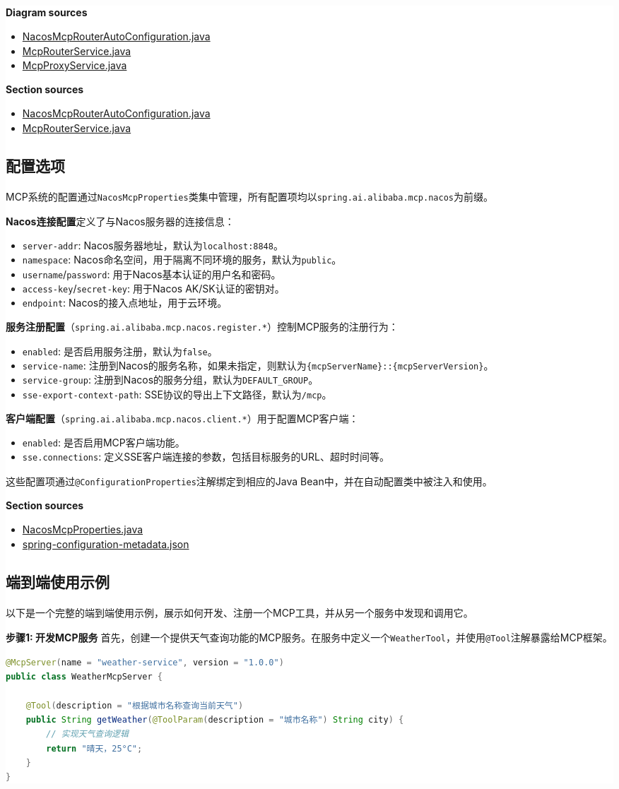 **Diagram sources**
- [NacosMcpRouterAutoConfiguration.java](file://auto-configurations/spring-ai-alibaba-autoconfigure-mcp-router/src/main/java/com/alibaba/cloud/ai/autoconfigure/mcp/router/NacosMcpRouterAutoConfiguration.java)
- [McpRouterService.java](file://spring-ai-alibaba-mcp/spring-ai-alibaba-mcp-router/src/main/java/com/alibaba/cloud/ai/mcp/router/service/McpRouterService.java)
- [McpProxyService.java](file://spring-ai-alibaba-mcp/spring-ai-alibaba-mcp-router/src/main/java/com/alibaba/cloud/ai/mcp/router/service/McpProxyService.java)

**Section sources**
- [NacosMcpRouterAutoConfiguration.java](file://auto-configurations/spring-ai-alibaba-autoconfigure-mcp-router/src/main/java/com/alibaba/cloud/ai/autoconfigure/mcp/router/NacosMcpRouterAutoConfiguration.java)
- [McpRouterService.java](file://spring-ai-alibaba-mcp/spring-ai-alibaba-mcp-router/src/main/java/com/alibaba/cloud/ai/mcp/router/service/McpRouterService.java)

## 配置选项

MCP系统的配置通过`NacosMcpProperties`类集中管理，所有配置项均以`spring.ai.alibaba.mcp.nacos`为前缀。

**Nacos连接配置**定义了与Nacos服务器的连接信息：
- `server-addr`: Nacos服务器地址，默认为`localhost:8848`。
- `namespace`: Nacos命名空间，用于隔离不同环境的服务，默认为`public`。
- `username`/`password`: 用于Nacos基本认证的用户名和密码。
- `access-key`/`secret-key`: 用于Nacos AK/SK认证的密钥对。
- `endpoint`: Nacos的接入点地址，用于云环境。

**服务注册配置**（`spring.ai.alibaba.mcp.nacos.register.*`）控制MCP服务的注册行为：
- `enabled`: 是否启用服务注册，默认为`false`。
- `service-name`: 注册到Nacos的服务名称，如果未指定，则默认为`{mcpServerName}::{mcpServerVersion}`。
- `service-group`: 注册到Nacos的服务分组，默认为`DEFAULT_GROUP`。
- `sse-export-context-path`: SSE协议的导出上下文路径，默认为`/mcp`。

**客户端配置**（`spring.ai.alibaba.mcp.nacos.client.*`）用于配置MCP客户端：
- `enabled`: 是否启用MCP客户端功能。
- `sse.connections`: 定义SSE客户端连接的参数，包括目标服务的URL、超时时间等。

这些配置项通过`@ConfigurationProperties`注解绑定到相应的Java Bean中，并在自动配置类中被注入和使用。

**Section sources**
- [NacosMcpProperties.java](file://spring-ai-alibaba-mcp/spring-ai-alibaba-mcp-common/src/main/java/com/alibaba/cloud/ai/mcp/nacos/NacosMcpProperties.java)
- [spring-configuration-metadata.json](file://auto-configurations/spring-ai-alibaba-autoconfigure-mcp-registry/src/main/resources/META-INF/spring-configuration-metadata.json)

## 端到端使用示例

以下是一个完整的端到端使用示例，展示如何开发、注册一个MCP工具，并从另一个服务中发现和调用它。

**步骤1: 开发MCP服务**
首先，创建一个提供天气查询功能的MCP服务。在服务中定义一个`WeatherTool`，并使用`@Tool`注解暴露给MCP框架。

```java
@McpServer(name = "weather-service", version = "1.0.0")
public class WeatherMcpServer {
    
    @Tool(description = "根据城市名称查询当前天气")
    public String getWeather(@ToolParam(description = "城市名称") String city) {
        // 实现天气查询逻辑
        return "晴天，25°C";
    }
}
```
